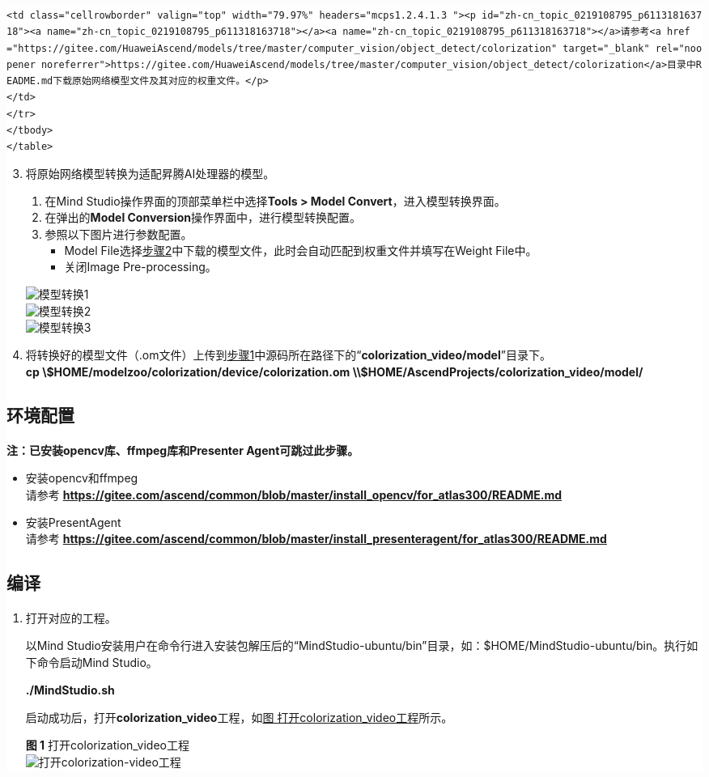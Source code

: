     <td class="cellrowborder" valign="top" width="79.97%" headers="mcps1.2.4.1.3 "><p id="zh-cn_topic_0219108795_p611318163718"><a name="zh-cn_topic_0219108795_p611318163718"></a><a name="zh-cn_topic_0219108795_p611318163718"></a>请参考<a href="https://gitee.com/HuaweiAscend/models/tree/master/computer_vision/object_detect/colorization" target="_blank" rel="noopener noreferrer">https://gitee.com/HuaweiAscend/models/tree/master/computer_vision/object_detect/colorization</a>目录中README.md下载原始网络模型文件及其对应的权重文件。</p>
    </td>
    </tr>
    </tbody>
    </table>

3.  将原始网络模型转换为适配昇腾AI处理器的模型。  

    1.  在Mind Studio操作界面的顶部菜单栏中选择**Tools \> Model Convert**，进入模型转换界面。
    2.  在弹出的**Model Conversion**操作界面中，进行模型转换配置。
    3.  参照以下图片进行参数配置。    
        -   Model File选择[步骤2](#zh-cn_topic_0219108795_li2074865610364)中下载的模型文件，此时会自动匹配到权重文件并填写在Weight File中。  
        -   关闭Image Pre-processing。

    ![](figures/模型转换1.png "模型转换1")  
    ![](figures/模型转换2.png "模型转换2")  
    ![](figures/模型转换3.png "模型转换3")

4.  将转换好的模型文件（.om文件）上传到[步骤1](#zh-cn_topic_0228757084_section8534138124114)中源码所在路径下的“**colorization_video/model**”目录下。   
    **cp \\$HOME/modelzoo/colorization/device/colorization.om \\$HOME/AscendProjects/colorization_video/model/**  

## 环境配置   

**注：已安装opencv库、ffmpeg库和Presenter Agent可跳过此步骤。**  

- 安装opencv和ffmpeg  
    请参考 **https://gitee.com/ascend/common/blob/master/install_opencv/for_atlas300/README.md**

  
- 安装PresentAgent    
    请参考 **https://gitee.com/ascend/common/blob/master/install_presenteragent/for_atlas300/README.md**

## 编译<a name="zh-cn_topic_0219108795_section3723145213347"></a>

1.  打开对应的工程。

    以Mind Studio安装用户在命令行进入安装包解压后的“MindStudio-ubuntu/bin”目录，如：$HOME/MindStudio-ubuntu/bin。执行如下命令启动Mind Studio。

    **./MindStudio.sh**

    启动成功后，打开**colorization_video**工程，如[图 打开colorization_video工程](#zh-cn_topic_0228461902_zh-cn_topic_0203223265_fig11106241192810)所示。

    **图 1**  打开colorization_video工程<a name="zh-cn_topic_0228461902_zh-cn_topic_0203223265_fig11106241192810"></a>  
    ![](figures/打开colorization_video工程.png "打开colorization-video工程")
